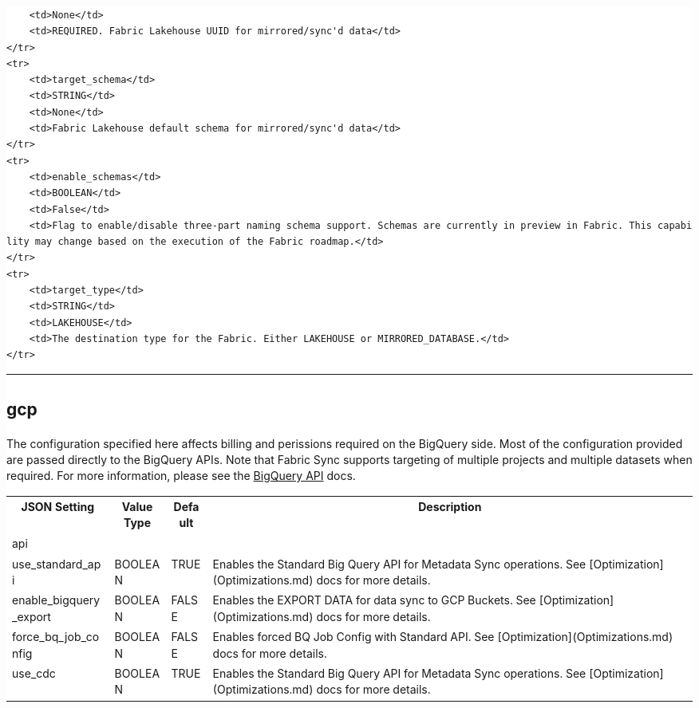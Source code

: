         <td>None</td>
        <td>REQUIRED. Fabric Lakehouse UUID for mirrored/sync'd data</td>
    </tr>
    <tr>
        <td>target_schema</td>
        <td>STRING</td>
        <td>None</td>
        <td>Fabric Lakehouse default schema for mirrored/sync'd data</td>
    </tr>
    <tr>
        <td>enable_schemas</td>
        <td>BOOLEAN</td>
        <td>False</td>
        <td>Flag to enable/disable three-part naming schema support. Schemas are currently in preview in Fabric. This capability may change based on the execution of the Fabric roadmap.</td>
    </tr> 
    <tr>
        <td>target_type</td>
        <td>STRING</td>
        <td>LAKEHOUSE</td>
        <td>The destination type for the Fabric. Either LAKEHOUSE or MIRRORED_DATABASE.</td>
    </tr>
</table>

_____

## gcp
The configuration specified here affects billing and perissions required on the BigQuery side. Most of the configuration provided are passed directly to the BigQuery APIs. Note that Fabric Sync supports targeting of multiple projects and multiple datasets when required. For more information, please see the [BigQuery API](BigQuery.md) docs.
<table>
    <tr><th>JSON Setting</th><th>Value Type</th><th>Default</th><th>Description</th></tr>
    <tr>
        <td colspan="4" class="level1">api</td>
    </tr>
    <tr>
        <td class="level1-item">use_standard_api</td>
        <td>BOOLEAN</td>
        <td>TRUE</td>
        <td>Enables the Standard Big Query API for Metadata Sync operations. See [Optimization](Optimizations.md) docs for more details.</td>
    </tr>
    <tr>
        <td class="level1-item">enable_bigquery_export</td>
        <td>BOOLEAN</td>
        <td>FALSE</td>
        <td>Enables the EXPORT DATA for data sync to GCP Buckets. See [Optimization](Optimizations.md) docs for more details.</td>
    </tr>
    <tr>
        <td class="level1-item">force_bq_job_config</td>
        <td>BOOLEAN</td>
        <td>FALSE</td>
        <td>Enables forced BQ Job Config with Standard API. See [Optimization](Optimizations.md) docs for more details.</td>
    </tr>
    <tr>
        <td class="level1-item">use_cdc</td>
        <td>BOOLEAN</td>
        <td>TRUE</td>
        <td>Enables the Standard Big Query API for Metadata Sync operations. See [Optimization](Optimizations.md) docs for more details.</td>